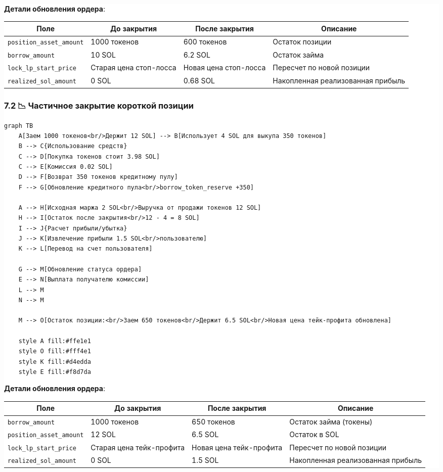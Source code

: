 **Детали обновления ордера**:

| Поле | До закрытия | После закрытия | Описание |
|-----|-------|-------|------|
| `position_asset_amount` | 1000 токенов | 600 токенов | Остаток позиции |
| `borrow_amount` | 10 SOL | 6.2 SOL | Остаток займа |
| `lock_lp_start_price` | Старая цена стоп-лосса | Новая цена стоп-лосса | Пересчет по новой позиции |
| `realized_sol_amount` | 0 SOL | 0.68 SOL | Накопленная реализованная прибыль |

### 7.2 📉 Частичное закрытие короткой позиции

```mermaid
graph TB
    A[Заем 1000 токенов<br/>Держит 12 SOL] --> B[Использует 4 SOL для выкупа 350 токенов]
    B --> C{Использование средств}
    C --> D[Покупка токенов стоит 3.98 SOL]
    C --> E[Комиссия 0.02 SOL]
    D --> F[Возврат 350 токенов кредитному пулу]
    F --> G[Обновление кредитного пула<br/>borrow_token_reserve +350]

    A --> H[Исходная маржа 2 SOL<br/>Выручка от продажи токенов 12 SOL]
    H --> I[Остаток после закрытия<br/>12 - 4 = 8 SOL]
    I --> J{Расчет прибыли/убытка}
    J --> K[Извлечение прибыли 1.5 SOL<br/>пользователю]
    K --> L[Перевод на счет пользователя]

    G --> M[Обновление статуса ордера]
    E --> N[Выплата получателю комиссии]
    L --> M
    N --> M

    M --> O[Остаток позиции:<br/>Заем 650 токенов<br/>Держит 6.5 SOL<br/>Новая цена тейк-профита обновлена]

    style A fill:#ffe1e1
    style O fill:#fff4e1
    style K fill:#d4edda
    style E fill:#f8d7da
```

**Детали обновления ордера**:

| Поле | До закрытия | После закрытия | Описание |
|-----|-------|-------|------|
| `borrow_amount` | 1000 токенов | 650 токенов | Остаток займа (токены) |
| `position_asset_amount` | 12 SOL | 6.5 SOL | Остаток в SOL |
| `lock_lp_start_price` | Старая цена тейк-профита | Новая цена тейк-профита | Пересчет по новой позиции |
| `realized_sol_amount` | 0 SOL | 1.5 SOL | Накопленная реализованная прибыль |
